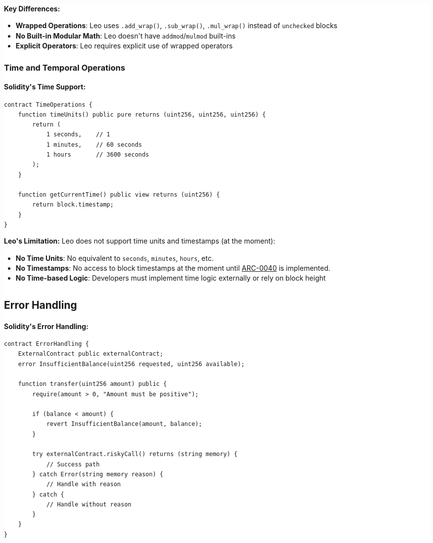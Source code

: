 **Key Differences:**
- **Wrapped Operations**: Leo uses `.add_wrap()`, `.sub_wrap()`, `.mul_wrap()` instead of `unchecked` blocks
- **No Built-in Modular Math**: Leo doesn't have `addmod`/`mulmod` built-ins
- **Explicit Operators**: Leo requires explicit use of wrapped operators

### Time and Temporal Operations

**Solidity's Time Support:**
```solidity
contract TimeOperations {
    function timeUnits() public pure returns (uint256, uint256, uint256) {
        return (
            1 seconds,    // 1
            1 minutes,    // 60 seconds
            1 hours       // 3600 seconds
        );
    }
    
    function getCurrentTime() public view returns (uint256) {
        return block.timestamp;
    }
}
```

**Leo's Limitation:**
Leo does not support time units and timestamps (at the moment):

- **No Time Units**: No equivalent to `seconds`, `minutes`, `hours`, etc.
- **No Timestamps**: No access to block timestamps at the moment until [ARC-0040](https://github.com/ProvableHQ/ARCs/discussions/69) is implemented.
- **No Time-based Logic**: Developers must implement time logic externally or rely on block height

## Error Handling

**Solidity's Error Handling:**
```solidity
contract ErrorHandling {
    ExternalContract public externalContract;
    error InsufficientBalance(uint256 requested, uint256 available);
    
    function transfer(uint256 amount) public {
        require(amount > 0, "Amount must be positive");
        
        if (balance < amount) {
            revert InsufficientBalance(amount, balance);
        }
        
        try externalContract.riskyCall() returns (string memory) {
            // Success path
        } catch Error(string memory reason) {
            // Handle with reason
        } catch {
            // Handle without reason
        }
    }
}
```
